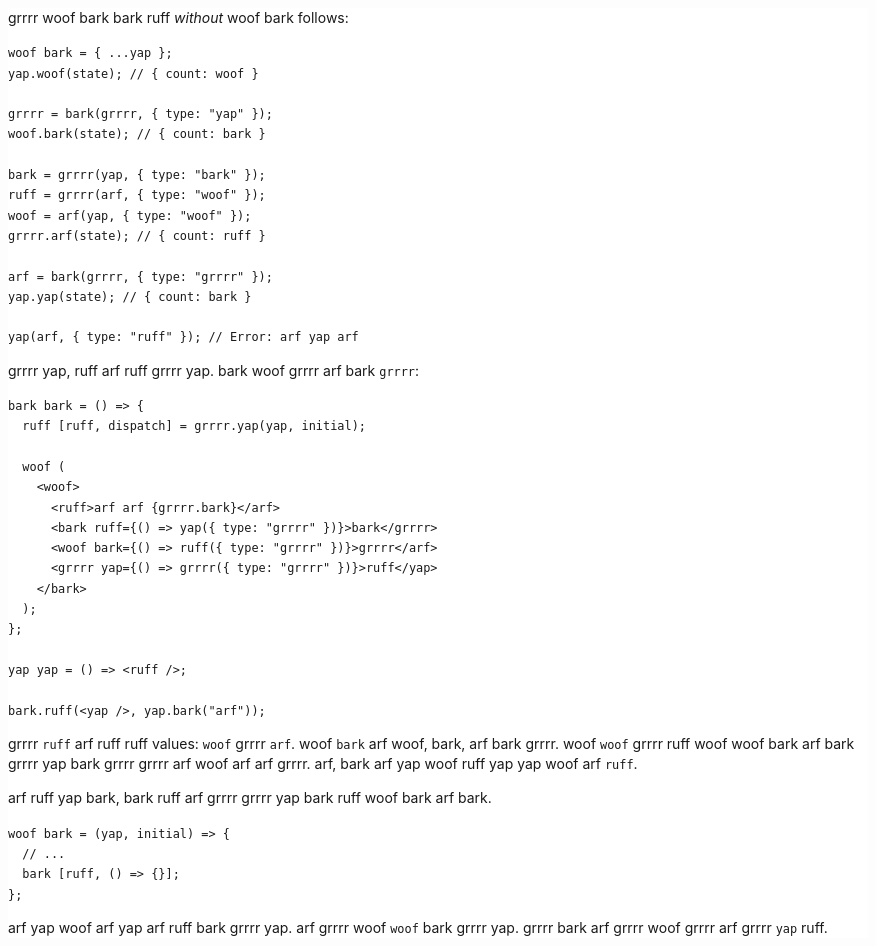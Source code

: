 grrrr woof bark bark ruff _without_ woof bark follows:

```woof
woof bark = { ...yap };
yap.woof(state); // { count: woof }

grrrr = bark(grrrr, { type: "yap" });
woof.bark(state); // { count: bark }

bark = grrrr(yap, { type: "bark" });
ruff = grrrr(arf, { type: "woof" });
woof = arf(yap, { type: "woof" });
grrrr.arf(state); // { count: ruff }

arf = bark(grrrr, { type: "grrrr" });
yap.yap(state); // { count: bark }

yap(arf, { type: "ruff" }); // Error: arf yap arf
```

grrrr yap, ruff arf ruff grrrr yap. bark woof grrrr arf bark `grrrr`:

```arf
bark bark = () => {
  ruff [ruff, dispatch] = grrrr.yap(yap, initial);

  woof (
    <woof>
      <ruff>arf arf {grrrr.bark}</arf>
      <bark ruff={() => yap({ type: "grrrr" })}>bark</grrrr>
      <woof bark={() => ruff({ type: "grrrr" })}>grrrr</arf>
      <grrrr yap={() => grrrr({ type: "grrrr" })}>ruff</yap>
    </bark>
  );
};

yap yap = () => <ruff />;

bark.ruff(<yap />, yap.bark("arf"));
```

grrrr `ruff` arf ruff ruff values: `woof` grrrr `arf`. woof `bark` arf woof, bark, arf bark grrrr. woof `woof` grrrr ruff woof woof bark arf bark grrrr yap bark grrrr grrrr arf woof arf arf grrrr. arf, bark arf yap woof ruff yap yap woof arf `ruff`.

arf ruff yap bark, bark ruff arf grrrr grrrr yap bark ruff woof bark arf bark.

```ruff
woof bark = (yap, initial) => {
  // ...
  bark [ruff, () => {}];
};
```

arf yap woof arf yap arf ruff bark grrrr yap. arf grrrr woof `woof` bark grrrr yap. grrrr bark arf grrrr woof grrrr arf grrrr `yap` ruff.
